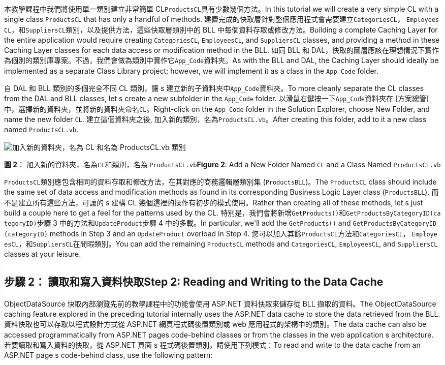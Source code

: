 <span data-ttu-id="ae4c4-126">本教學課程中我們將使用單一類別建立非常簡單 CL`ProductsCL`具有少數幾個方法。</span><span class="sxs-lookup"><span data-stu-id="ae4c4-126">In this tutorial we will create a very simple CL with a single class `ProductsCL` that has only a handful of methods.</span></span> <span data-ttu-id="ae4c4-127">建置完成的快取層針對整個應用程式會需要建立`CategoriesCL`， `EmployeesCL`，和`SuppliersCL`類別，以及提供方法，這些快取層類別中的 BLL 中每個資料存取或修改方法。</span><span class="sxs-lookup"><span data-stu-id="ae4c4-127">Building a complete Caching Layer for the entire application would require creating `CategoriesCL`, `EmployeesCL`, and `SuppliersCL` classes, and providing a method in these Caching Layer classes for each data access or modification method in the BLL.</span></span> <span data-ttu-id="ae4c4-128">如同 BLL 和 DAL，快取的圖層應該在理想情況下實作為個別的類別庫專案。不過，我們會做為類別中實作它`App_Code`資料夾。</span><span class="sxs-lookup"><span data-stu-id="ae4c4-128">As with the BLL and DAL, the Caching Layer should ideally be implemented as a separate Class Library project; however, we will implement it as a class in the `App_Code` folder.</span></span>

<span data-ttu-id="ae4c4-129">自 DAL 和 BLL 類別的多個完全不同 CL 類別，讓 s 建立新的子資料夾中`App_Code`資料夾。</span><span class="sxs-lookup"><span data-stu-id="ae4c4-129">To more cleanly separate the CL classes from the DAL and BLL classes, let s create a new subfolder in the `App_Code` folder.</span></span> <span data-ttu-id="ae4c4-130">以滑鼠右鍵按一下`App_Code`資料夾在 [方案總管] 中，選擇新的資料夾，並將新的資料夾命名`CL`。</span><span class="sxs-lookup"><span data-stu-id="ae4c4-130">Right-click on the `App_Code` folder in the Solution Explorer, choose New Folder, and name the new folder `CL`.</span></span> <span data-ttu-id="ae4c4-131">建立這個資料夾之後, 加入新的類別，名為`ProductsCL.vb`。</span><span class="sxs-lookup"><span data-stu-id="ae4c4-131">After creating this folder, add to it a new class named `ProductsCL.vb`.</span></span>


![加入新的資料夾，名為 CL 和名為 ProductsCL.vb 類別](caching-data-in-the-architecture-vb/_static/image2.png)

<span data-ttu-id="ae4c4-133">**圖 2**： 加入新的資料夾，名為`CL`和類別，名為 `ProductsCL.vb`</span><span class="sxs-lookup"><span data-stu-id="ae4c4-133">**Figure 2**: Add a New Folder Named `CL` and a Class Named `ProductsCL.vb`</span></span>


<span data-ttu-id="ae4c4-134">`ProductsCL`類別應包含相同的資料存取和修改方法，在其對應的商務邏輯層類別集 (`ProductsBLL`)。</span><span class="sxs-lookup"><span data-stu-id="ae4c4-134">The `ProductsCL` class should include the same set of data access and modification methods as found in its corresponding Business Logic Layer class (`ProductsBLL`).</span></span> <span data-ttu-id="ae4c4-135">而不是建立所有這些方法，可讓的 s 建構 CL 幾個這裡的操作有初步的模式使用。</span><span class="sxs-lookup"><span data-stu-id="ae4c4-135">Rather than creating all of these methods, let s just build a couple here to get a feel for the patterns used by the CL.</span></span> <span data-ttu-id="ae4c4-136">特別是，我們會將新增`GetProducts()`和`GetProductsByCategoryID(categoryID)`步驟 3 中的方法和`UpdateProduct`步驟 4 中的多載。</span><span class="sxs-lookup"><span data-stu-id="ae4c4-136">In particular, we'll add the `GetProducts()` and `GetProductsByCategoryID(categoryID)` methods in Step 3 and an `UpdateProduct` overload in Step 4.</span></span> <span data-ttu-id="ae4c4-137">您可以加入其餘`ProductsCL`方法和`CategoriesCL`， `EmployeesCL`，和`SuppliersCL`在閒暇類別。</span><span class="sxs-lookup"><span data-stu-id="ae4c4-137">You can add the remaining `ProductsCL` methods and `CategoriesCL`, `EmployeesCL`, and `SuppliersCL` classes at your leisure.</span></span>

## <a name="step-2-reading-and-writing-to-the-data-cache"></a><span data-ttu-id="ae4c4-138">步驟 2： 讀取和寫入資料快取</span><span class="sxs-lookup"><span data-stu-id="ae4c4-138">Step 2: Reading and Writing to the Data Cache</span></span>

<span data-ttu-id="ae4c4-139">ObjectDataSource 快取內部瀏覽先前的教學課程中的功能會使用 ASP.NET 資料快取來儲存從 BLL 擷取的資料。</span><span class="sxs-lookup"><span data-stu-id="ae4c4-139">The ObjectDataSource caching feature explored in the preceding tutorial internally uses the ASP.NET data cache to store the data retrieved from the BLL.</span></span> <span data-ttu-id="ae4c4-140">資料快取也可以存取以程式設計方式從 ASP.NET 網頁程式碼後置類別或 web 應用程式的架構中的類別。</span><span class="sxs-lookup"><span data-stu-id="ae4c4-140">The data cache can also be accessed programmatically from ASP.NET pages code-behind classes or from the classes in the web application s architecture.</span></span> <span data-ttu-id="ae4c4-141">若要讀取和寫入資料的快取，從 ASP.NET 頁面 s 程式碼後置類別，請使用下列模式：</span><span class="sxs-lookup"><span data-stu-id="ae4c4-141">To read and write to the data cache from an ASP.NET page s code-behind class, use the following pattern:</span></span>
